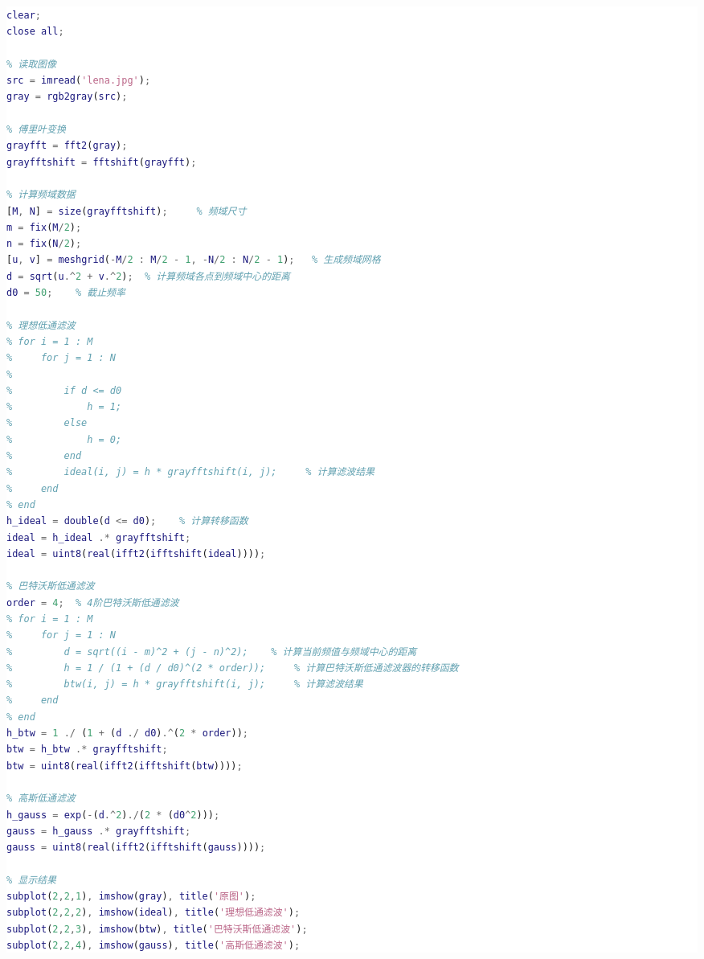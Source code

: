 ```matlab
clear;
close all;

% 读取图像
src = imread('lena.jpg');
gray = rgb2gray(src);

% 傅里叶变换
grayfft = fft2(gray);
grayfftshift = fftshift(grayfft);

% 计算频域数据
[M, N] = size(grayfftshift);     % 频域尺寸
m = fix(M/2);
n = fix(N/2);
[u, v] = meshgrid(-M/2 : M/2 - 1, -N/2 : N/2 - 1);   % 生成频域网格
d = sqrt(u.^2 + v.^2);  % 计算频域各点到频域中心的距离
d0 = 50;    % 截止频率

% 理想低通滤波
% for i = 1 : M
%     for j = 1 : N
%         
%         if d <= d0
%             h = 1;
%         else
%             h = 0;
%         end
%         ideal(i, j) = h * grayfftshift(i, j);     % 计算滤波结果
%     end
% end
h_ideal = double(d <= d0);    % 计算转移函数
ideal = h_ideal .* grayfftshift;
ideal = uint8(real(ifft2(ifftshift(ideal))));

% 巴特沃斯低通滤波
order = 4;  % 4阶巴特沃斯低通滤波
% for i = 1 : M
%     for j = 1 : N
%         d = sqrt((i - m)^2 + (j - n)^2);    % 计算当前频值与频域中心的距离
%         h = 1 / (1 + (d / d0)^(2 * order));     % 计算巴特沃斯低通滤波器的转移函数
%         btw(i, j) = h * grayfftshift(i, j);     % 计算滤波结果
%     end
% end
h_btw = 1 ./ (1 + (d ./ d0).^(2 * order));
btw = h_btw .* grayfftshift;
btw = uint8(real(ifft2(ifftshift(btw))));

% 高斯低通滤波
h_gauss = exp(-(d.^2)./(2 * (d0^2)));
gauss = h_gauss .* grayfftshift;
gauss = uint8(real(ifft2(ifftshift(gauss))));

% 显示结果
subplot(2,2,1), imshow(gray), title('原图');
subplot(2,2,2), imshow(ideal), title('理想低通滤波');
subplot(2,2,3), imshow(btw), title('巴特沃斯低通滤波');
subplot(2,2,4), imshow(gauss), title('高斯低通滤波');
```
